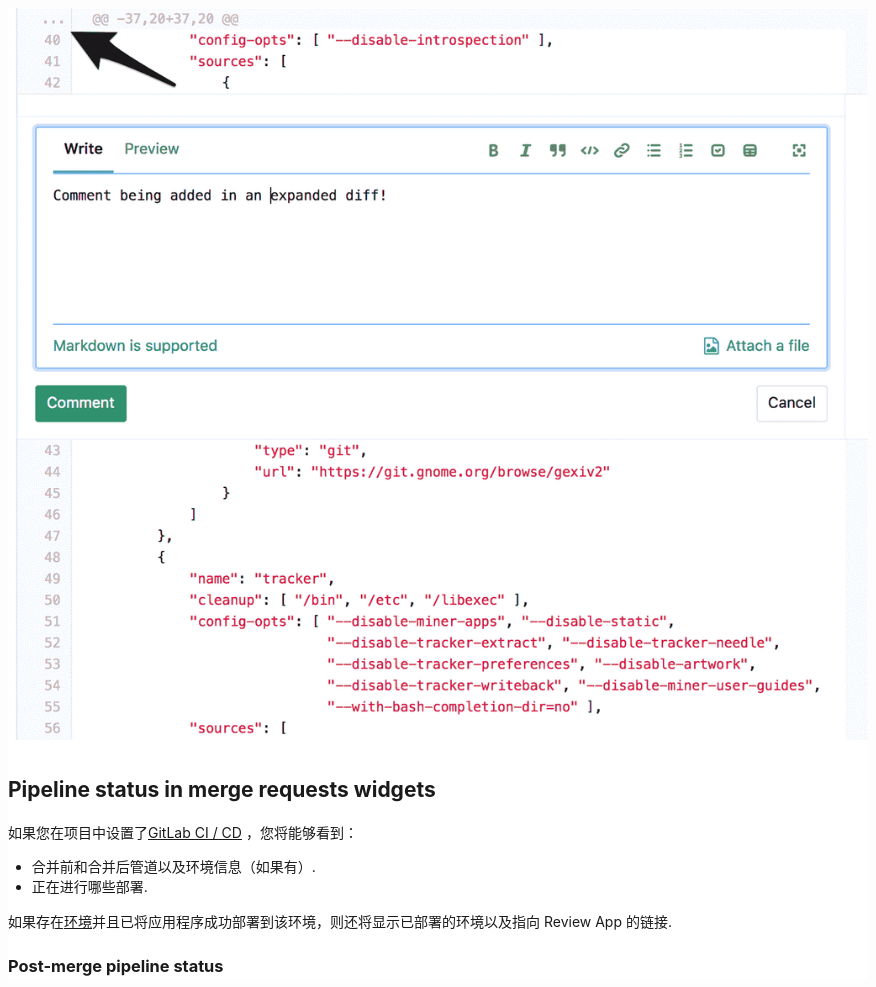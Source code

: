 [![Comment on any diff file line](img/9aa51957855aec8590e352694fe75d5d.png)](img/comment-on-any-diff-line.png)

## Pipeline status in merge requests widgets[](#pipeline-status-in-merge-requests-widgets "Permalink")

如果您在项目中设置了[GitLab CI / CD](../../../ci/README.html) ，您将能够看到：

*   合并前和合并后管道以及环境信息（如果有）.
*   正在进行哪些部署.

如果存在[环境](../../../ci/environments/index.html)并且已将应用程序成功部署到该环境，则还将显示已部署的环境以及指向 Review App 的链接.

### Post-merge pipeline status[](#post-merge-pipeline-status "Permalink")

